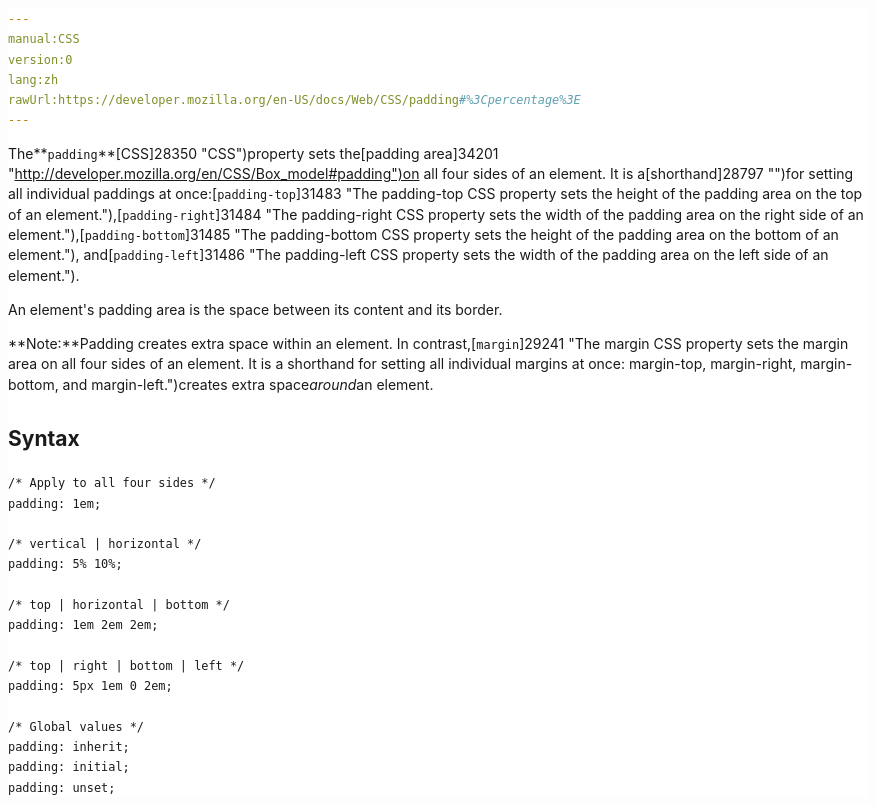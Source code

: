 ```yaml
---
manual:CSS
version:0
lang:zh
rawUrl:https://developer.mozilla.org/en-US/docs/Web/CSS/padding#%3Cpercentage%3E
---
```






The**`padding`**[CSS]28350 "CSS")property sets the[padding area]34201 "http://developer.mozilla.org/en/CSS/Box_model#padding")on all four sides of an element. It is a[shorthand]28797 "")for setting all individual paddings at once:[`padding-top`]31483 "The padding-top CSS property sets the height of the padding area on the top of an element."),[`padding-right`]31484 "The padding-right CSS property sets the width of the padding area on the right side of an element."),[`padding-bottom`]31485 "The padding-bottom CSS property sets the height of the padding area on the bottom of an element."), and[`padding-left`]31486 "The padding-left CSS property sets the width of the padding area on the left side of an element.").

<iframe src='https://interactive-examples.mdn.mozilla.net/pages/css/padding.html' width='100%' height='250'></iframe>


An element&#39;s padding area is the space between its content and its border.



**Note:**Padding creates extra space within an element. In contrast,[`margin`]29241 "The margin CSS property sets the margin area on all four sides of an element. It is a shorthand for setting all individual margins at once: margin-top, margin-right, margin-bottom, and margin-left.")creates extra space*around*an element.



## Syntax<a name="Syntax"></a>

```
/* Apply to all four sides */
padding: 1em;

/* vertical | horizontal */
padding: 5% 10%;

/* top | horizontal | bottom */
padding: 1em 2em 2em;

/* top | right | bottom | left */
padding: 5px 1em 0 2em;

/* Global values */
padding: inherit;
padding: initial;
padding: unset;
```
